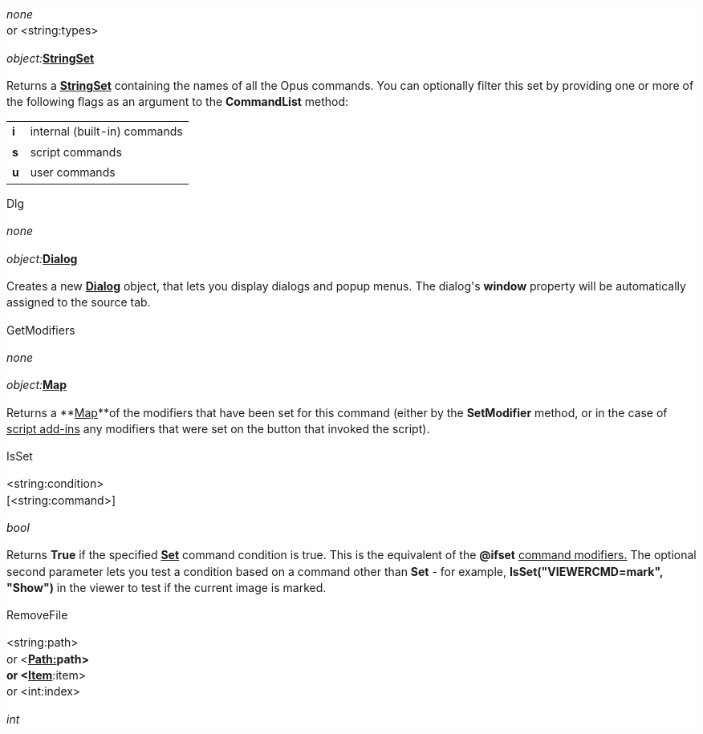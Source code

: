 *none*  
or \<string:types\></td><td>

*object:***[StringSet](stringset.md)**</td><td>

Returns a **[StringSet](stringset.md)** containing the names of all the Opus commands. You can optionally filter this set by providing one or more of the following flags as an argument to the **CommandList** method:

|       |                              |
|-------|------------------------------|
| **i** | internal (built-in) commands |
| **s** | script commands              |
| **u** | user commands                |
</td></tr><tr><td>
Dlg</td><td>

*none*</td><td>

*object:***[Dialog](dialog.md)**</td><td>

Creates a new **[Dialog](dialog.md)** object, that lets you display dialogs and popup menus. The dialog's **window** property will be automatically assigned to the source tab.
</td></tr><tr><td>
GetModifiers</td><td>

*none*</td><td>

*object:***[Map](map.md)**</td><td>

Returns a **[Map](map.md)**of the modifiers that have been set for this command (either by the **SetModifier** method, or in the case of [script add-ins](/Manual/scripting/script_add-ins/README.md) any modifiers that were set on the button that invoked the script).
</td></tr><tr><td>
IsSet</td><td>

\<string:condition\>  
\[\<string:command\>\]</td><td>

*bool*</td><td>

Returns **True** if the specified **[Set](../../command_reference/internal_commands/set.md)** command condition is true. This is the equivalent of the **@ifset** [command modifiers.](../../command_reference/command_modifier_reference.md) The optional second parameter lets you test a condition based on a command other than **Set** - for example, **IsSet("VIEWERCMD=mark", "Show")** in the viewer to test if the current image is marked.
</td></tr><tr><td>
RemoveFile</td><td>

\<string:path\>  
or \<**[Path:](path.md)**path\>  
or \<**[Item](item.md)**:item\>  
or \<int:index\></td><td>

*int*</td><td>
